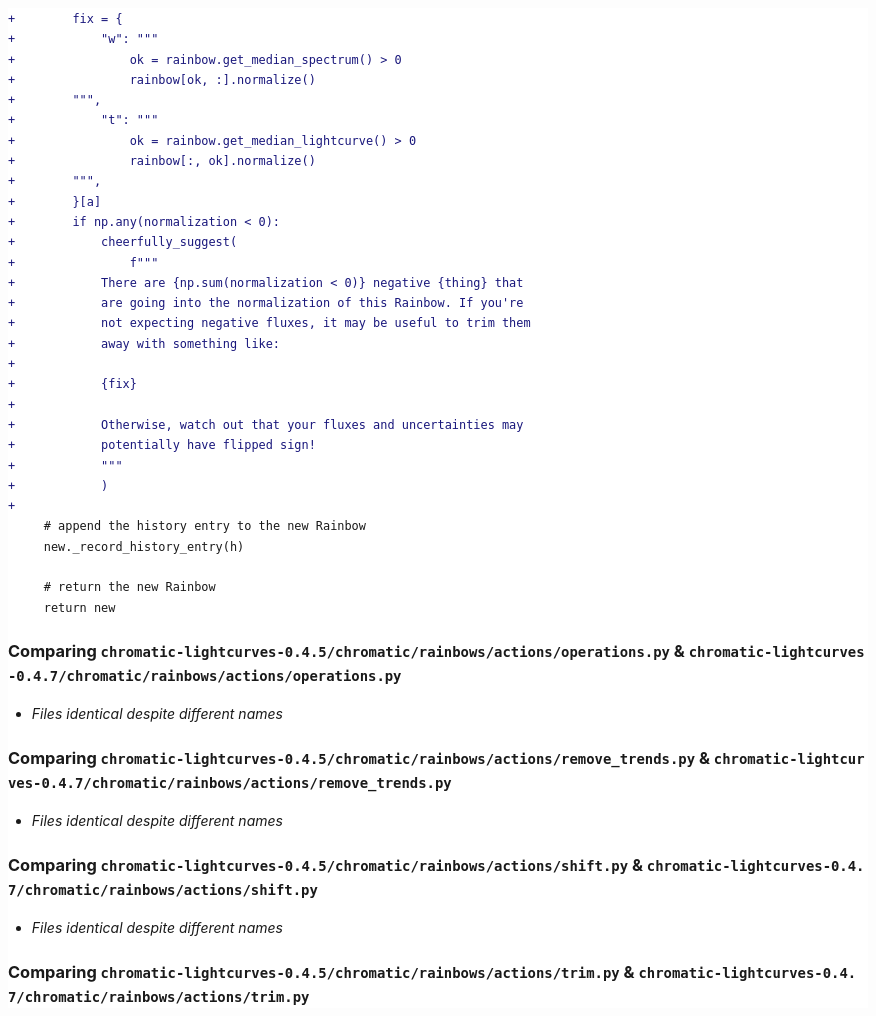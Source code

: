 ```diff
+        fix = {
+            "w": """
+                ok = rainbow.get_median_spectrum() > 0
+                rainbow[ok, :].normalize()
+        """,
+            "t": """
+                ok = rainbow.get_median_lightcurve() > 0
+                rainbow[:, ok].normalize()
+        """,
+        }[a]
+        if np.any(normalization < 0):
+            cheerfully_suggest(
+                f"""
+            There are {np.sum(normalization < 0)} negative {thing} that
+            are going into the normalization of this Rainbow. If you're
+            not expecting negative fluxes, it may be useful to trim them
+            away with something like:
+
+            {fix}
+
+            Otherwise, watch out that your fluxes and uncertainties may
+            potentially have flipped sign!
+            """
+            )
+
     # append the history entry to the new Rainbow
     new._record_history_entry(h)
 
     # return the new Rainbow
     return new
```

### Comparing `chromatic-lightcurves-0.4.5/chromatic/rainbows/actions/operations.py` & `chromatic-lightcurves-0.4.7/chromatic/rainbows/actions/operations.py`

 * *Files identical despite different names*

### Comparing `chromatic-lightcurves-0.4.5/chromatic/rainbows/actions/remove_trends.py` & `chromatic-lightcurves-0.4.7/chromatic/rainbows/actions/remove_trends.py`

 * *Files identical despite different names*

### Comparing `chromatic-lightcurves-0.4.5/chromatic/rainbows/actions/shift.py` & `chromatic-lightcurves-0.4.7/chromatic/rainbows/actions/shift.py`

 * *Files identical despite different names*

### Comparing `chromatic-lightcurves-0.4.5/chromatic/rainbows/actions/trim.py` & `chromatic-lightcurves-0.4.7/chromatic/rainbows/actions/trim.py`
